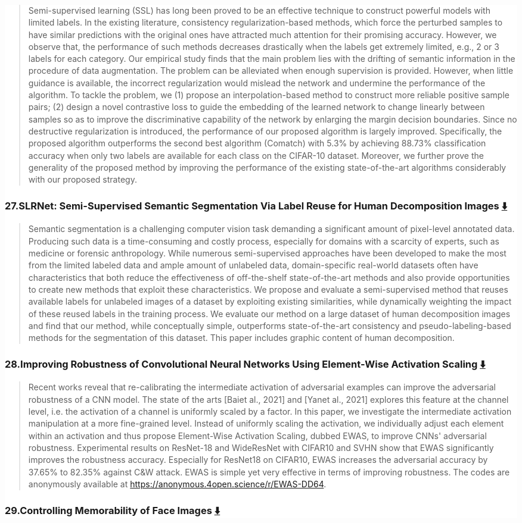 >  Semi-supervised learning (SSL) has long been proved to be an effective technique to construct powerful models with limited labels. In the existing literature, consistency regularization-based methods, which force the perturbed samples to have similar predictions with the original ones have attracted much attention for their promising accuracy. However, we observe that, the performance of such methods decreases drastically when the labels get extremely limited, e.g., 2 or 3 labels for each category. Our empirical study finds that the main problem lies with the drifting of semantic information in the procedure of data augmentation. The problem can be alleviated when enough supervision is provided. However, when little guidance is available, the incorrect regularization would mislead the network and undermine the performance of the algorithm. To tackle the problem, we (1) propose an interpolation-based method to construct more reliable positive sample pairs; (2) design a novel contrastive loss to guide the embedding of the learned network to change linearly between samples so as to improve the discriminative capability of the network by enlarging the margin decision boundaries. Since no destructive regularization is introduced, the performance of our proposed algorithm is largely improved. Specifically, the proposed algorithm outperforms the second best algorithm (Comatch) with 5.3% by achieving 88.73% classification accuracy when only two labels are available for each class on the CIFAR-10 dataset. Moreover, we further prove the generality of the proposed method by improving the performance of the existing state-of-the-art algorithms considerably with our proposed strategy.      
### 27.SLRNet: Semi-Supervised Semantic Segmentation Via Label Reuse for Human Decomposition Images  [ :arrow_down: ](https://arxiv.org/pdf/2202.11900.pdf)
>  Semantic segmentation is a challenging computer vision task demanding a significant amount of pixel-level annotated data. Producing such data is a time-consuming and costly process, especially for domains with a scarcity of experts, such as medicine or forensic anthropology. While numerous semi-supervised approaches have been developed to make the most from the limited labeled data and ample amount of unlabeled data, domain-specific real-world datasets often have characteristics that both reduce the effectiveness of off-the-shelf state-of-the-art methods and also provide opportunities to create new methods that exploit these characteristics. We propose and evaluate a semi-supervised method that reuses available labels for unlabeled images of a dataset by exploiting existing similarities, while dynamically weighting the impact of these reused labels in the training process. We evaluate our method on a large dataset of human decomposition images and find that our method, while conceptually simple, outperforms state-of-the-art consistency and pseudo-labeling-based methods for the segmentation of this dataset. This paper includes graphic content of human decomposition.      
### 28.Improving Robustness of Convolutional Neural Networks Using Element-Wise Activation Scaling  [ :arrow_down: ](https://arxiv.org/pdf/2202.11898.pdf)
>  Recent works reveal that re-calibrating the intermediate activation of adversarial examples can improve the adversarial robustness of a CNN model. The state of the arts [Baiet al., 2021] and [Yanet al., 2021] explores this feature at the channel level, i.e. the activation of a channel is uniformly scaled by a factor. In this paper, we investigate the intermediate activation manipulation at a more fine-grained level. Instead of uniformly scaling the activation, we individually adjust each element within an activation and thus propose Element-Wise Activation Scaling, dubbed EWAS, to improve CNNs' adversarial robustness. Experimental results on ResNet-18 and WideResNet with CIFAR10 and SVHN show that EWAS significantly improves the robustness accuracy. Especially for ResNet18 on CIFAR10, EWAS increases the adversarial accuracy by 37.65% to 82.35% against C&amp;W attack. EWAS is simple yet very effective in terms of improving robustness. The codes are anonymously available at https://anonymous.4open.science/r/EWAS-DD64.      
### 29.Controlling Memorability of Face Images  [ :arrow_down: ](https://arxiv.org/pdf/2202.11896.pdf)